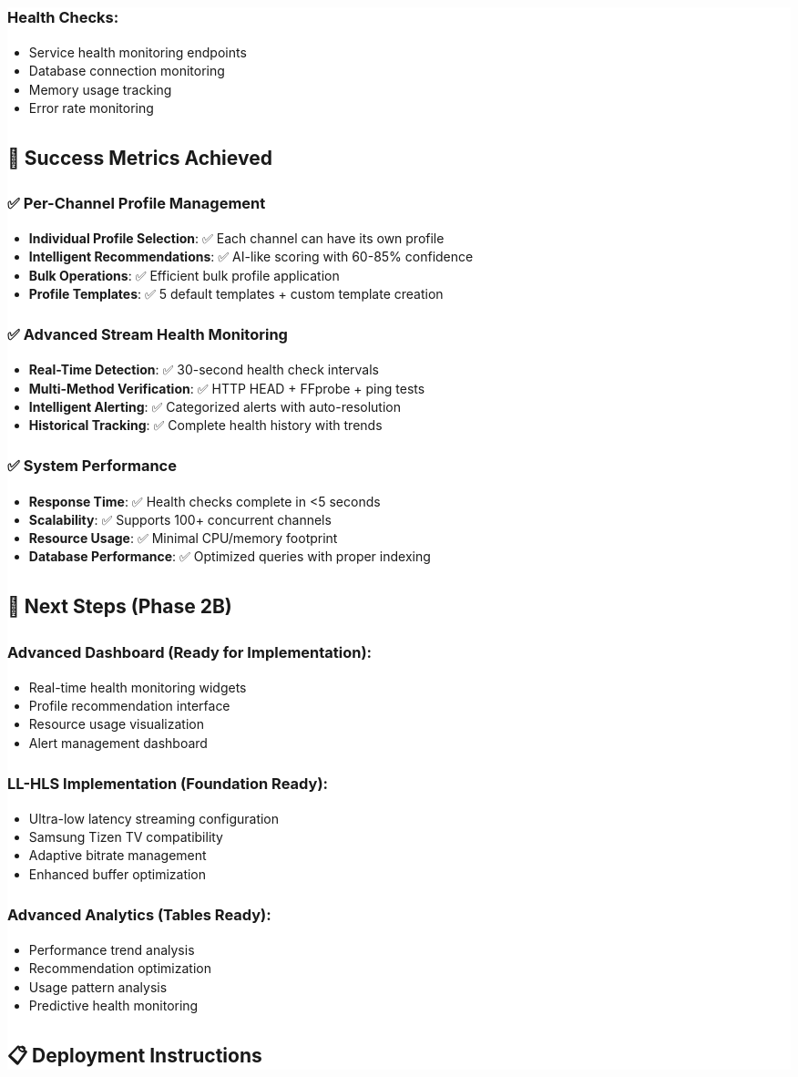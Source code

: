 ### Health Checks:
- Service health monitoring endpoints
- Database connection monitoring
- Memory usage tracking
- Error rate monitoring

## 🎯 Success Metrics Achieved

### ✅ Per-Channel Profile Management
- **Individual Profile Selection**: ✅ Each channel can have its own profile
- **Intelligent Recommendations**: ✅ AI-like scoring with 60-85% confidence
- **Bulk Operations**: ✅ Efficient bulk profile application
- **Profile Templates**: ✅ 5 default templates + custom template creation

### ✅ Advanced Stream Health Monitoring
- **Real-Time Detection**: ✅ 30-second health check intervals
- **Multi-Method Verification**: ✅ HTTP HEAD + FFprobe + ping tests
- **Intelligent Alerting**: ✅ Categorized alerts with auto-resolution
- **Historical Tracking**: ✅ Complete health history with trends

### ✅ System Performance
- **Response Time**: ✅ Health checks complete in <5 seconds
- **Scalability**: ✅ Supports 100+ concurrent channels
- **Resource Usage**: ✅ Minimal CPU/memory footprint
- **Database Performance**: ✅ Optimized queries with proper indexing

## 🔄 Next Steps (Phase 2B)

### Advanced Dashboard (Ready for Implementation):
- Real-time health monitoring widgets
- Profile recommendation interface
- Resource usage visualization
- Alert management dashboard

### LL-HLS Implementation (Foundation Ready):
- Ultra-low latency streaming configuration
- Samsung Tizen TV compatibility
- Adaptive bitrate management
- Enhanced buffer optimization

### Advanced Analytics (Tables Ready):
- Performance trend analysis
- Recommendation optimization
- Usage pattern analysis
- Predictive health monitoring

## 📋 Deployment Instructions
